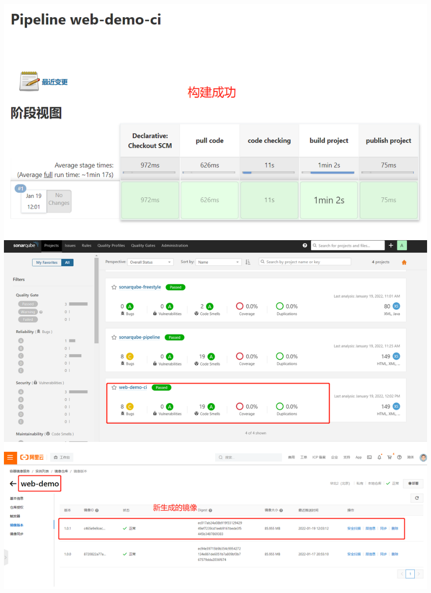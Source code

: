 ![](/images/devops/jenkins/jenkins/jenkins-93.png)

![](/images/devops/jenkins/jenkins/jenkins-94.png)

![](/images/devops/jenkins/jenkins/jenkins-95.png)

